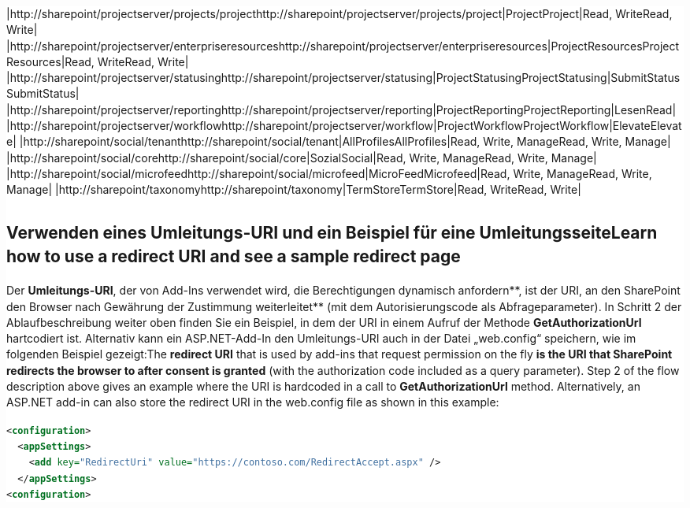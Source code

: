 |<span data-ttu-id="d8d63-251">http://sharepoint/projectserver/projects/project</span><span class="sxs-lookup"><span data-stu-id="d8d63-251">http://sharepoint/projectserver/projects/project</span></span>|<span data-ttu-id="d8d63-252">Project</span><span class="sxs-lookup"><span data-stu-id="d8d63-252">Project</span></span>|<span data-ttu-id="d8d63-253">Read, Write</span><span class="sxs-lookup"><span data-stu-id="d8d63-253">Read, Write</span></span>|
|<span data-ttu-id="d8d63-254">http://sharepoint/projectserver/enterpriseresources</span><span class="sxs-lookup"><span data-stu-id="d8d63-254">http://sharepoint/projectserver/enterpriseresources</span></span>|<span data-ttu-id="d8d63-255">ProjectResources</span><span class="sxs-lookup"><span data-stu-id="d8d63-255">ProjectResources</span></span>|<span data-ttu-id="d8d63-256">Read, Write</span><span class="sxs-lookup"><span data-stu-id="d8d63-256">Read, Write</span></span>|
|<span data-ttu-id="d8d63-257">http://sharepoint/projectserver/statusing</span><span class="sxs-lookup"><span data-stu-id="d8d63-257">http://sharepoint/projectserver/statusing</span></span>|<span data-ttu-id="d8d63-258">ProjectStatusing</span><span class="sxs-lookup"><span data-stu-id="d8d63-258">ProjectStatusing</span></span>|<span data-ttu-id="d8d63-259">SubmitStatus</span><span class="sxs-lookup"><span data-stu-id="d8d63-259">SubmitStatus</span></span>|
|<span data-ttu-id="d8d63-260">http://sharepoint/projectserver/reporting</span><span class="sxs-lookup"><span data-stu-id="d8d63-260">http://sharepoint/projectserver/reporting</span></span>|<span data-ttu-id="d8d63-261">ProjectReporting</span><span class="sxs-lookup"><span data-stu-id="d8d63-261">ProjectReporting</span></span>|<span data-ttu-id="d8d63-262">Lesen</span><span class="sxs-lookup"><span data-stu-id="d8d63-262">Read</span></span>|
|<span data-ttu-id="d8d63-263">http://sharepoint/projectserver/workflow</span><span class="sxs-lookup"><span data-stu-id="d8d63-263">http://sharepoint/projectserver/workflow</span></span>|<span data-ttu-id="d8d63-264">ProjectWorkflow</span><span class="sxs-lookup"><span data-stu-id="d8d63-264">ProjectWorkflow</span></span>|<span data-ttu-id="d8d63-265">Elevate</span><span class="sxs-lookup"><span data-stu-id="d8d63-265">Elevate</span></span>|
|<span data-ttu-id="d8d63-266">http://sharepoint/social/tenant</span><span class="sxs-lookup"><span data-stu-id="d8d63-266">http://sharepoint/social/tenant</span></span>|<span data-ttu-id="d8d63-267">AllProfiles</span><span class="sxs-lookup"><span data-stu-id="d8d63-267">AllProfiles</span></span>|<span data-ttu-id="d8d63-268">Read, Write, Manage</span><span class="sxs-lookup"><span data-stu-id="d8d63-268">Read, Write, Manage</span></span>|
|<span data-ttu-id="d8d63-269">http://sharepoint/social/core</span><span class="sxs-lookup"><span data-stu-id="d8d63-269">http://sharepoint/social/core</span></span>|<span data-ttu-id="d8d63-270">Sozial</span><span class="sxs-lookup"><span data-stu-id="d8d63-270">Social</span></span>|<span data-ttu-id="d8d63-271">Read, Write, Manage</span><span class="sxs-lookup"><span data-stu-id="d8d63-271">Read, Write, Manage</span></span>|
|<span data-ttu-id="d8d63-272">http://sharepoint/social/microfeed</span><span class="sxs-lookup"><span data-stu-id="d8d63-272">http://sharepoint/social/microfeed</span></span>|<span data-ttu-id="d8d63-273">MicroFeed</span><span class="sxs-lookup"><span data-stu-id="d8d63-273">Microfeed</span></span>|<span data-ttu-id="d8d63-274">Read, Write, Manage</span><span class="sxs-lookup"><span data-stu-id="d8d63-274">Read, Write, Manage</span></span>|
|<span data-ttu-id="d8d63-275">http://sharepoint/taxonomy</span><span class="sxs-lookup"><span data-stu-id="d8d63-275">http://sharepoint/taxonomy</span></span>|<span data-ttu-id="d8d63-276">TermStore</span><span class="sxs-lookup"><span data-stu-id="d8d63-276">TermStore</span></span>|<span data-ttu-id="d8d63-277">Read, Write</span><span class="sxs-lookup"><span data-stu-id="d8d63-277">Read, Write</span></span>|

## <a name="learn-how-to-use-a-redirect-uri-and-see-a-sample-redirect-page"></a><span data-ttu-id="d8d63-278">Verwenden eines Umleitungs-URI und ein Beispiel für eine Umleitungsseite</span><span class="sxs-lookup"><span data-stu-id="d8d63-278">Learn how to use a redirect URI and see a sample redirect page</span></span>
<span data-ttu-id="d8d63-279"><a name="RedirectURI"> </a></span><span class="sxs-lookup"><span data-stu-id="d8d63-279"><a name="RedirectURI"> </a></span></span>


 

 
<span data-ttu-id="d8d63-p125">Der **Umleitungs-URI**, der von Add-Ins verwendet wird, die Berechtigungen dynamisch anfordern**, ist der URI, an den SharePoint den Browser nach Gewährung der Zustimmung weiterleitet** (mit dem Autorisierungscode als Abfrageparameter). In Schritt 2 der Ablaufbeschreibung weiter oben finden Sie ein Beispiel, in dem der URI in einem Aufruf der Methode **GetAuthorizationUrl** hartcodiert ist. Alternativ kann ein ASP.NET-Add-In den Umleitungs-URI auch in der Datei „web.config“ speichern, wie im folgenden Beispiel gezeigt:</span><span class="sxs-lookup"><span data-stu-id="d8d63-p125">The  **redirect URI** that is used by add-ins that request permission on the fly **is the URI that SharePoint redirects the browser to after consent is granted** (with the authorization code included as a query parameter). Step 2 of the flow description above gives an example where the URI is hardcoded in a call to **GetAuthorizationUrl** method. Alternatively, an ASP.NET add-in can also store the redirect URI in the web.config file as shown in this example:</span></span>
 

 



```XML
<configuration>
  <appSettings>
    <add key="RedirectUri" value="https://contoso.com/RedirectAccept.aspx" />
  </appSettings>
<configuration>
```
